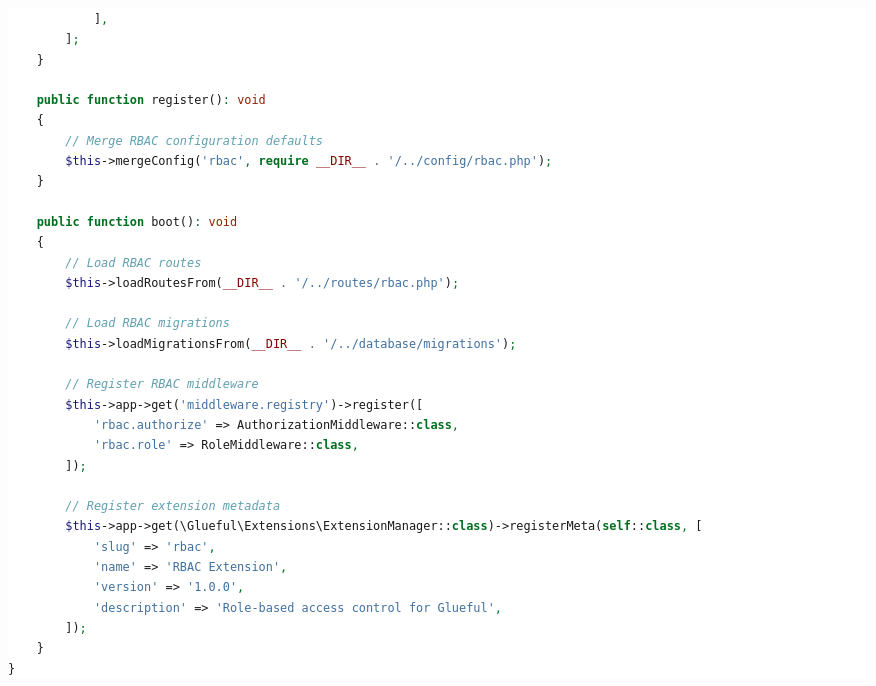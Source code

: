 ```php
            ],
        ];
    }
    
    public function register(): void 
    {
        // Merge RBAC configuration defaults
        $this->mergeConfig('rbac', require __DIR__ . '/../config/rbac.php');
    }
    
    public function boot(): void 
    {
        // Load RBAC routes
        $this->loadRoutesFrom(__DIR__ . '/../routes/rbac.php');
        
        // Load RBAC migrations  
        $this->loadMigrationsFrom(__DIR__ . '/../database/migrations');
        
        // Register RBAC middleware
        $this->app->get('middleware.registry')->register([
            'rbac.authorize' => AuthorizationMiddleware::class,
            'rbac.role' => RoleMiddleware::class,
        ]);
        
        // Register extension metadata
        $this->app->get(\Glueful\Extensions\ExtensionManager::class)->registerMeta(self::class, [
            'slug' => 'rbac',
            'name' => 'RBAC Extension',
            'version' => '1.0.0',
            'description' => 'Role-based access control for Glueful',
        ]);
    }
}
```
